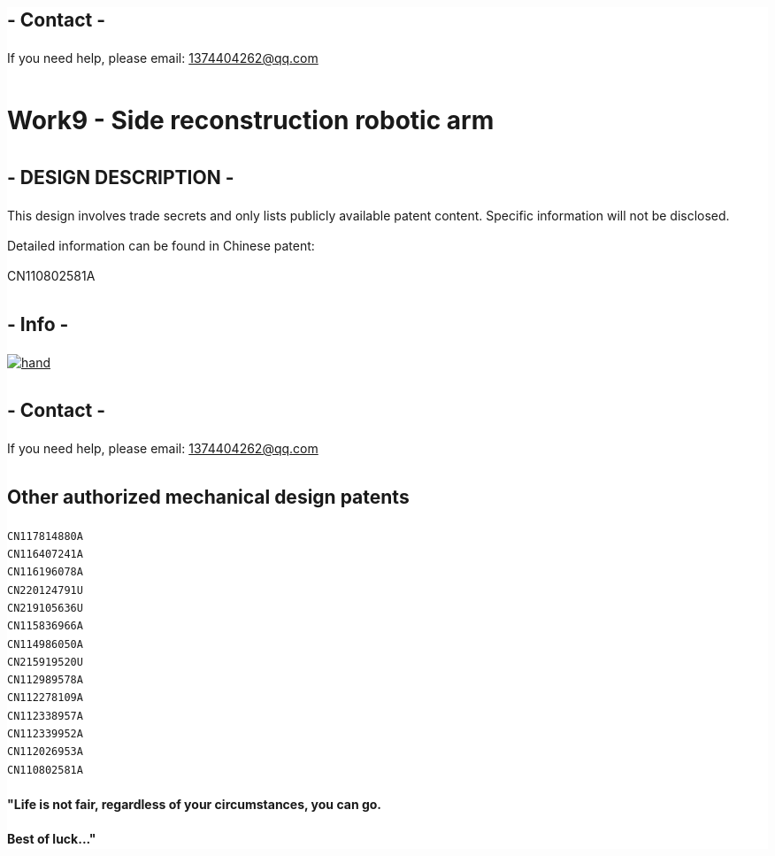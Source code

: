 ## - Contact -
If you need help, please email:
1374404262@qq.com


# Work9 -  Side reconstruction robotic arm

## - DESIGN DESCRIPTION - 

This design involves trade secrets and only lists publicly available patent content. Specific information will not be disclosed.

Detailed information can be found in Chinese patent: 

CN110802581A

## - Info - 

[![hand](https://s1.imagehub.cc/images/2024/09/11/f3ad180ffedb58067a4cea7570dd3aa0.md.png)](https://www.imagehub.cc/image/hand.bVPTWL)

## - Contact -
If you need help, please email:
1374404262@qq.com



## Other authorized mechanical design patents

```
CN117814880A
CN116407241A
CN116196078A
CN220124791U
CN219105636U
CN115836966A
CN114986050A
CN215919520U
CN112989578A
CN112278109A
CN112338957A
CN112339952A
CN112026953A
CN110802581A
```


#### "Life is not fair, regardless of your circumstances, you can go.

#### Best of luck..."
